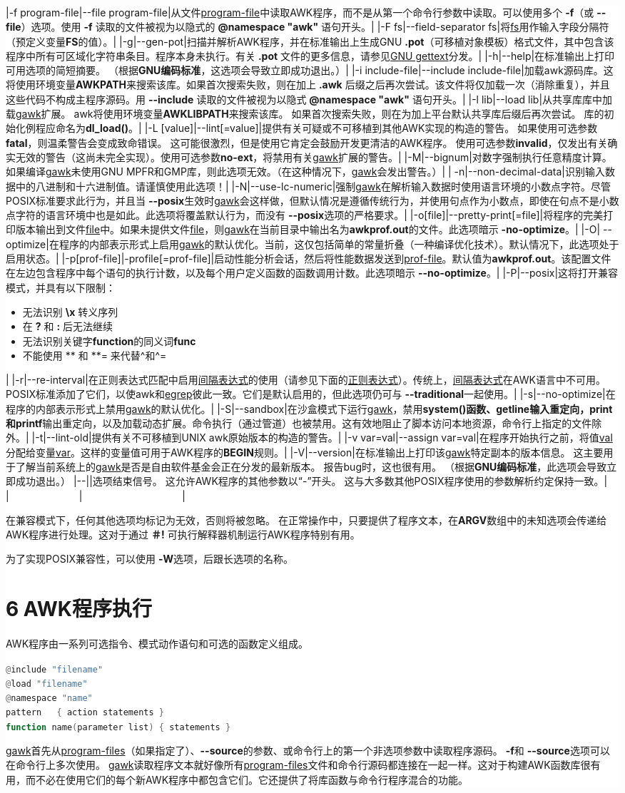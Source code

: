 |-f program-file|--file program-file|从文件<u>program-file</u>中读取AWK程序，而不是从第一个命令行参数中读取。可以使用多个 **-f**（或 **--file**）选项。使用 **-f** 读取的文件被视为以隐式的 **@namespace "awk"** 语句开头。|
|-F fs|--field-separator fs|将<u>fs</u>用作输入字段分隔符（预定义变量**FS**的值）。|
|-g|--gen-pot|扫描并解析AWK程序，并在标准输出上生成GNU **.pot**（可移植对象模板）格式文件，其中包含该程序中所有可区域化字符串条目。程序本身未执行。有关 **.pot** 文件的更多信息，请参见[GNU gettext](#gnu_gettext)分发。|
|-h|--help|在标准输出上打印可用选项的简短摘要。 （根据**GNU编码标准**，这选项会导致立即成功退出。）|
|-i include-file|--include include-file|加载awk源码库。这将使用环境变量**AWKPATH**来搜索该库。如果首次搜索失败，则在加上 **.awk** 后缀之后再次尝试。该文件将仅加载一次（消除重复），并且这些代码不构成主程序源码。用 **--include** 读取的文件被视为以隐式 **@namespace "awk"** 语句开头。|
|-l lib|--load lib|从共享库库中加载<u>gawk</u>扩展。 awk将使用环境变量**AWKLIBPATH**来搜索该库。 如果首次搜索失败，则在为加上平台默认共享库后缀后再次尝试。 库的初始化例程应命名为**dl_load()**。|
|-L \[value]|--lint\[=value]|提供有关可疑或不可移植到其他AWK实现的构造的警告。 如果使用可选参数**fatal**，则温柔警告会变成致命错误。 这可能很激烈，但是使用它肯定会鼓励开发更清洁的AWK程序。 使用可选参数**invalid**，仅发出有关确实无效的警告（这尚未完全实现）。使用可选参数**no-ext**，将禁用有关<u>gawk</u>扩展的警告。|
|-M|--bignum|对数字强制执行任意精度计算。如果编译<u>gawk</u>未使用GNU MPFR和GMP库，则此选项无效。（在这种情况下，<u>gawk</u>会发出警告。）|
| -n|--non-decimal-data|识别输入数据中的八进制和十六进制值。请谨慎使用此选项！|
|-N|--use-lc-numeric|强制<u>gawk</u>在解析输入数据时使用语言环境的小数点字符。尽管POSIX标准要求此行为，并且当 **--posix**生效时<u>gawk</u>会这样做，但默认情况是遵循传统行为，并使用句点作为小数点，即使在句点不是小数点字符的语言环境中也是如此。此选项将覆盖默认行为，而没有 **--posix**选项的严格要求。|
|-o\[file]|--pretty-print\[=file]|将程序的完美打印版本输出到文件<u>file</u>中。如果未提供文件<u>file</u>，则<u>gawk</u>在当前目录中输出名为**awkprof.out**的文件。此选项暗示 **-no-optimize**。|
|-O| --optimize|在程序的内部表示形式上启用<u>gawk</u>的默认优化。当前，这仅包括简单的常量折叠（一种编译优化技术）。默认情况下，此选项处于启用状态。|
|-p\[prof-file]|-profile\[=prof-file]|启动性能分析会话，然后将性能数据发送到<u>prof-file</u>。默认值为**awkprof.out**。该配置文件在左边包含程序中每个语句的执行计数，以及每个用户定义函数的函数调用计数。此选项暗示 **--no-optimize**。|
|-P|--posix|这将打开兼容模式，并具有以下限制：<ul><li>无法识别 **\\x** 转义序列</li><li>在 **?** 和 **:** 后无法继续</li><li>无法识别关键字**function**的同义词**func**</li><li>不能使用 \*\* 和 \*\*= 来代替\^和\^=</li></ul>|
|-r|--re-interval|在正则表达式匹配中启用<u>间隔表达式</u>的使用（请参见下面的[正则表达式](#regexp)）。传统上，<u>间隔表达式</u>在AWK语言中不可用。 POSIX标准添加了它们，以使awk和<u>egrep</u>彼此一致。它们是默认启用的，但此选项仍可与 **--traditional**一起使用。|
|-s|--no-optimize|在程序的内部表示形式上禁用<u>gawk</u>的默认优化。|
|-S|--sandbox|在沙盒模式下运行<u>gawk</u>，禁用**system()**函数、**getline**输入重定向，**print**和**printf**输出重定向，以及加载动态扩展。命令执行（通过管道）也被禁用。这有效地阻止了脚本访问本地资源，命令行上指定的文件除外。|
|-t|--lint-old|提供有关不可移植到UNIX awk原始版本的构造的警告。|
|-v var=val|--assign var=val|在程序开始执行之前，将值<u>val</u>分配给变量<u>var</u>。这样的变量值可用于AWK程序的**BEGIN**规则。|
|-V|--version|在标准输出上打印该<u>gawk</u>特定副本的版本信息。 这主要用于了解当前系统上的<u>gawk</u>是否是自由软件基金会正在分发的最新版本。 报告bug时，这也很有用。 （根据**GNU编码标准**，此选项会导致立即成功退出。）
|--||选项结束信号。 这允许AWK程序的其他参数以“-”开头。 这与大多数其他POSIX程序使用的参数解析约定保持一致。|
|&emsp;&emsp;&emsp;&emsp;&emsp;&emsp;&emsp;|&emsp;&emsp;&emsp;&emsp;&emsp;&emsp;&emsp;&emsp;&emsp;&emsp;|

在兼容模式下，任何其他选项均标记为无效，否则将被忽略。 在正常操作中，只要提供了程序文本，在**ARGV**数组中的未知选项会传递给AWK程序进行处理。这对于通过 **＃!** 可执行解释器机制运行AWK程序特别有用。

为了实现POSIX兼容性，可以使用 **-W**选项，后跟长选项的名称。

# 6 AWK程序执行
AWK程序由一系列可选指令、模式动作语句和可选的函数定义组成。

``` awk
@include "filename"
@load "filename"
@namespace "name"
pattern   { action statements }
function name(parameter list) { statements }
```
<u>gawk</u>首先从<u>program-files</u>（如果指定了）、**--source**的参数、或命令行上的第一个非选项参数中读取程序源码。 **-f**和 **--source**选项可以在命令行上多次使用。 <u>gawk</u>读取程序文本就好像所有<u>program-files</u>文件和命令行源码都连接在一起一样。这对于构建AWK函数库很有用，而不必在使用它们的每个新AWK程序中都包含它们。它还提供了将库函数与命令行程序混合的功能。
